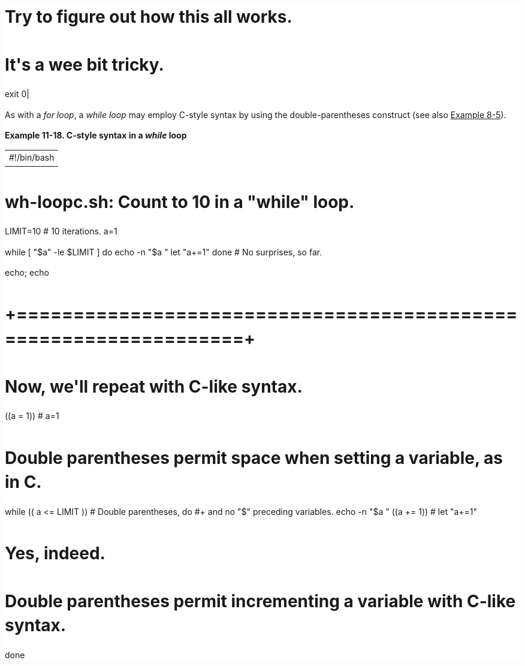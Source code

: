# Try to figure out how this all works.
# It's a wee bit tricky.

exit 0|

As with a _for loop_, a _while loop_ may employ C-style syntax by using the double-parentheses construct (see also [Example 8-5](dblparens.html#CVARS)).

**Example 11-18. C-style syntax in a _while_ loop**

|   |
|---|
|#!/bin/bash
# wh-loopc.sh: Count to 10 in a "while" loop.

LIMIT=10                 # 10 iterations.
a=1

while [ "$a" -le $LIMIT ]
do
  echo -n "$a "
  let "a+=1"
done                     # No surprises, so far.

echo; echo

# +=================================================================+

# Now, we'll repeat with C-like syntax.

((a = 1))      # a=1
# Double parentheses permit space when setting a variable, as in C.

while (( a <= LIMIT ))   #  Double parentheses,
do                       #+ and no "$" preceding variables.
  echo -n "$a "
  ((a += 1))             # let "a+=1"
  # Yes, indeed.
  # Double parentheses permit incrementing a variable with C-like syntax.
done


[^1]: _Iteration_: Repeated execution of a command or group of commands, usually -- but not always, _while_ a given condition holds, or _until_ a given condition is met.